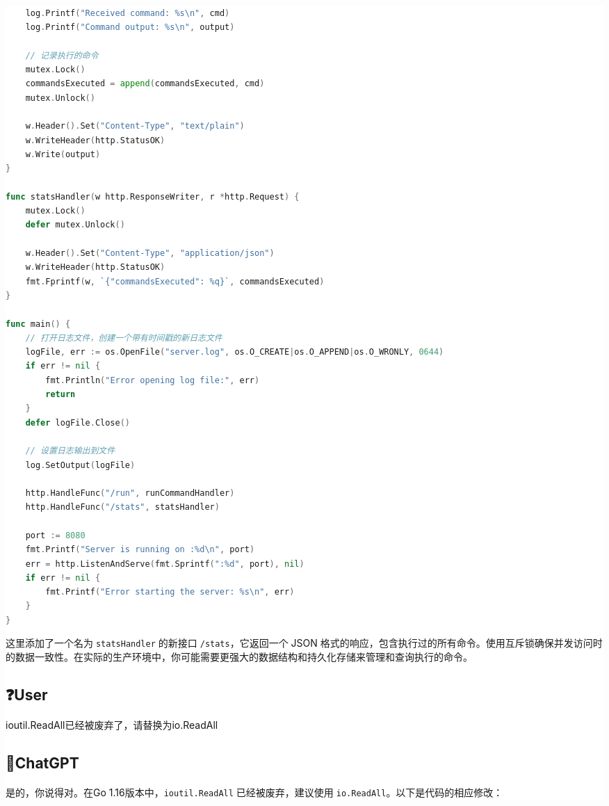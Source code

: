 ```go
	log.Printf("Received command: %s\n", cmd)
	log.Printf("Command output: %s\n", output)

	// 记录执行的命令
	mutex.Lock()
	commandsExecuted = append(commandsExecuted, cmd)
	mutex.Unlock()

	w.Header().Set("Content-Type", "text/plain")
	w.WriteHeader(http.StatusOK)
	w.Write(output)
}

func statsHandler(w http.ResponseWriter, r *http.Request) {
	mutex.Lock()
	defer mutex.Unlock()

	w.Header().Set("Content-Type", "application/json")
	w.WriteHeader(http.StatusOK)
	fmt.Fprintf(w, `{"commandsExecuted": %q}`, commandsExecuted)
}

func main() {
	// 打开日志文件，创建一个带有时间戳的新日志文件
	logFile, err := os.OpenFile("server.log", os.O_CREATE|os.O_APPEND|os.O_WRONLY, 0644)
	if err != nil {
		fmt.Println("Error opening log file:", err)
		return
	}
	defer logFile.Close()

	// 设置日志输出到文件
	log.SetOutput(logFile)

	http.HandleFunc("/run", runCommandHandler)
	http.HandleFunc("/stats", statsHandler)

	port := 8080
	fmt.Printf("Server is running on :%d\n", port)
	err = http.ListenAndServe(fmt.Sprintf(":%d", port), nil)
	if err != nil {
		fmt.Printf("Error starting the server: %s\n", err)
	}
}
```

这里添加了一个名为 `statsHandler` 的新接口 `/stats`，它返回一个 JSON 格式的响应，包含执行过的所有命令。使用互斥锁确保并发访问时的数据一致性。在实际的生产环境中，你可能需要更强大的数据结构和持久化存储来管理和查询执行的命令。
## ❓User
ioutil.ReadAll已经被废弃了，请替换为io.ReadAll
## 🚨ChatGPT
是的，你说得对。在Go 1.16版本中，`ioutil.ReadAll` 已经被废弃，建议使用 `io.ReadAll`。以下是代码的相应修改：
